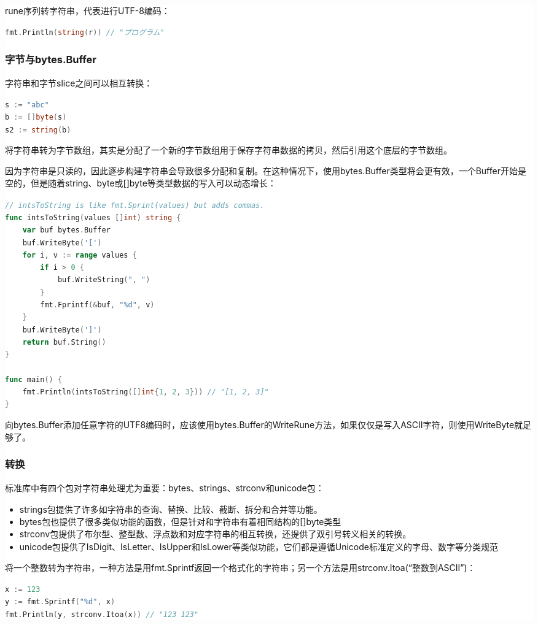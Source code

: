 rune序列转字符串，代表进行UTF-8编码：

```Go
fmt.Println(string(r)) // "プログラム"
```

### 字节与bytes.Buffer

字符串和字节slice之间可以相互转换：

```Go
s := "abc"
b := []byte(s)
s2 := string(b)
```

将字符串转为字节数组，其实是分配了一个新的字节数组用于保存字符串数据的拷贝，然后引用这个底层的字节数组。

因为字符串是只读的，因此逐步构建字符串会导致很多分配和复制。在这种情况下，使用bytes.Buffer类型将会更有效，一个Buffer开始是空的，但是随着string、byte或[]byte等类型数据的写入可以动态增长：

```Go
// intsToString is like fmt.Sprint(values) but adds commas.
func intsToString(values []int) string {
    var buf bytes.Buffer
    buf.WriteByte('[')
    for i, v := range values {
        if i > 0 {
            buf.WriteString(", ")
        }
        fmt.Fprintf(&buf, "%d", v)
    }
    buf.WriteByte(']')
    return buf.String()
}

func main() {
    fmt.Println(intsToString([]int{1, 2, 3})) // "[1, 2, 3]"
}
```

向bytes.Buffer添加任意字符的UTF8编码时，应该使用bytes.Buffer的WriteRune方法，如果仅仅是写入ASCII字符，则使用WriteByte就足够了。

### 转换

标准库中有四个包对字符串处理尤为重要：bytes、strings、strconv和unicode包：

- strings包提供了许多如字符串的查询、替换、比较、截断、拆分和合并等功能。
- bytes包也提供了很多类似功能的函数，但是针对和字符串有着相同结构的[]byte类型
- strconv包提供了布尔型、整型数、浮点数和对应字符串的相互转换，还提供了双引号转义相关的转换。
- unicode包提供了IsDigit、IsLetter、IsUpper和IsLower等类似功能，它们都是遵循Unicode标准定义的字母、数字等分类规范

将一个整数转为字符串，一种方法是用fmt.Sprintf返回一个格式化的字符串；另一个方法是用strconv.Itoa(“整数到ASCII”)：

```Go
x := 123
y := fmt.Sprintf("%d", x)
fmt.Println(y, strconv.Itoa(x)) // "123 123"
```
